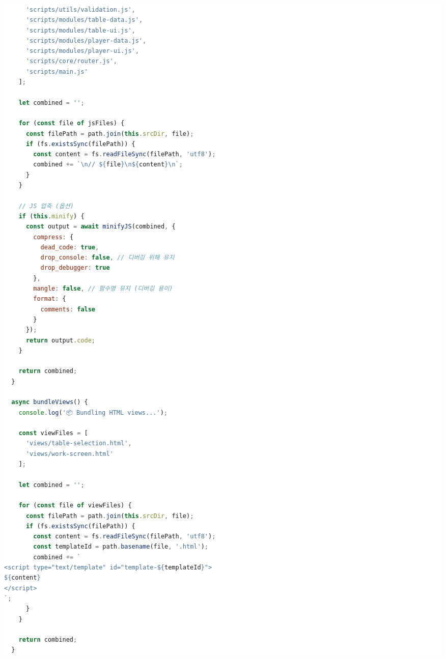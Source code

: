 ```javascript
      'scripts/utils/validation.js',
      'scripts/modules/table-data.js',
      'scripts/modules/table-ui.js',
      'scripts/modules/player-data.js',
      'scripts/modules/player-ui.js',
      'scripts/core/router.js',
      'scripts/main.js'
    ];

    let combined = '';

    for (const file of jsFiles) {
      const filePath = path.join(this.srcDir, file);
      if (fs.existsSync(filePath)) {
        const content = fs.readFileSync(filePath, 'utf8');
        combined += `\n// ${file}\n${content}\n`;
      }
    }

    // JS 압축 (옵션)
    if (this.minify) {
      const output = await minifyJS(combined, {
        compress: {
          dead_code: true,
          drop_console: false, // 디버깅 위해 유지
          drop_debugger: true
        },
        mangle: false, // 함수명 유지 (디버깅 용이)
        format: {
          comments: false
        }
      });
      return output.code;
    }

    return combined;
  }

  async bundleViews() {
    console.log('📦 Bundling HTML views...');

    const viewFiles = [
      'views/table-selection.html',
      'views/work-screen.html'
    ];

    let combined = '';

    for (const file of viewFiles) {
      const filePath = path.join(this.srcDir, file);
      if (fs.existsSync(filePath)) {
        const content = fs.readFileSync(filePath, 'utf8');
        const templateId = path.basename(file, '.html');
        combined += `
<script type="text/template" id="template-${templateId}">
${content}
</script>
`;
      }
    }

    return combined;
  }
```